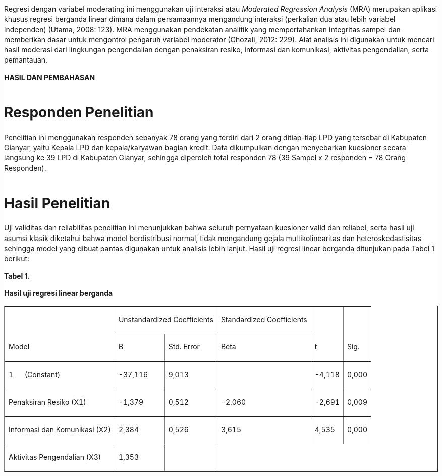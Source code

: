 <p><span class="font5">Regresi dengan variabel moderating ini menggunakan uji interaksi atau </span><span class="font5" style="font-style:italic;">Moderated Regression Analysis</span><span class="font5"> (MRA) merupakan aplikasi khusus regresi berganda linear dimana dalam persamaannya mengandung interaksi (perkalian dua atau lebih variabel independen) (Utama, 2008: 123). MRA menggunakan pendekatan analitik yang mempertahankan integritas sampel dan memberikan dasar untuk mengontrol pengaruh variabel moderator (Ghozali, 2012: 229). Alat analisis ini digunakan untuk mencari hasil moderasi dari lingkungan pengendalian dengan penaksiran resiko, informasi dan komunikasi, aktivitas pengendalian, serta pemantauan.</span></p>
<p><span class="font5" style="font-weight:bold;">HASIL DAN PEMBAHASAN</span></p>
<h1><a name="bookmark42"></a><span class="font5" style="font-weight:bold;"><a name="bookmark43"></a>Responden Penelitian</span></h1>
<p><span class="font5">Penelitian ini menggunakan responden sebanyak 78 orang yang terdiri dari 2 orang ditiap-tiap LPD yang tersebar di Kabupaten Gianyar, yaitu Kepala LPD dan kepala/karyawan bagian kredit. Data dikumpulkan dengan menyebarkan kuesioner secara langsung ke 39 LPD di Kabupaten Gianyar, sehingga diperoleh total responden 78 (39 Sampel x 2 responden = 78 Orang Responden).</span></p>
<h1><a name="bookmark44"></a><span class="font5" style="font-weight:bold;"><a name="bookmark45"></a>Hasil Penelitian</span></h1>
<p><span class="font5">Uji validitas dan reliabilitas penelitian ini menunjukkan bahwa seluruh pernyataan kuesioner valid dan reliabel, serta hasil uji asumsi klasik diketahui bahwa model berdistribusi normal, tidak mengandung gejala multikolinearitas dan heteroskedastisitas sehingga model yang dibuat pantas digunakan untuk analisis lebih lanjut. Hasil uji regresi linear berganda ditunjukan pada Tabel 1 berikut:</span></p>
<p><span class="font3" style="font-weight:bold;">Tabel 1.</span></p>
<p><span class="font3" style="font-weight:bold;">Hasil uji regresi linear berganda</span></p>
<table border="1">
<tr><td rowspan="2" style="vertical-align:bottom;">
<p><span class="font2">Model</span></p></td><td colspan="2" style="vertical-align:bottom;">
<p><span class="font2">Unstandardized Coefficients</span></p></td><td style="vertical-align:middle;">
<p><span class="font2">Standardized Coefficients</span></p></td><td rowspan="2" style="vertical-align:bottom;">
<p><span class="font2">t</span></p></td><td rowspan="2" style="vertical-align:bottom;">
<p><span class="font2">Sig.</span></p></td></tr>
<tr><td style="vertical-align:middle;">
<p><span class="font2">B</span></p></td><td style="vertical-align:middle;">
<p><span class="font2">Std. Error</span></p></td><td style="vertical-align:middle;">
<p><span class="font2">Beta</span></p></td></tr>
<tr><td style="vertical-align:middle;">
<p><span class="font2">1 &nbsp;&nbsp;&nbsp;&nbsp;&nbsp;(Constant)</span></p></td><td style="vertical-align:middle;">
<p><span class="font2">-37,116</span></p></td><td style="vertical-align:middle;">
<p><span class="font2">9,013</span></p></td><td style="vertical-align:top;"></td><td style="vertical-align:middle;">
<p><span class="font2">-4,118</span></p></td><td style="vertical-align:middle;">
<p><span class="font2">0,000</span></p></td></tr>
<tr><td style="vertical-align:middle;">
<p><span class="font2">Penaksiran Resiko (X1)</span></p></td><td style="vertical-align:middle;">
<p><span class="font2">-1,379</span></p></td><td style="vertical-align:middle;">
<p><span class="font2">0,512</span></p></td><td style="vertical-align:middle;">
<p><span class="font2">-2,060</span></p></td><td style="vertical-align:middle;">
<p><span class="font2">-2,691</span></p></td><td style="vertical-align:middle;">
<p><span class="font2">0,009</span></p></td></tr>
<tr><td style="vertical-align:middle;">
<p><span class="font2">Informasi dan Komunikasi (X2)</span></p></td><td style="vertical-align:middle;">
<p><span class="font2">2,384</span></p></td><td style="vertical-align:middle;">
<p><span class="font2">0,526</span></p></td><td style="vertical-align:middle;">
<p><span class="font2">3,615</span></p></td><td style="vertical-align:middle;">
<p><span class="font2">4,535</span></p></td><td style="vertical-align:middle;">
<p><span class="font2">0,000</span></p></td></tr>
<tr><td style="vertical-align:middle;">
<p><span class="font2">Aktivitas Pengendalian (X3)</span></p></td><td style="vertical-align:middle;">
<p><span class="font2">1,353</span></p></td><td style="vertical-align:middle;">